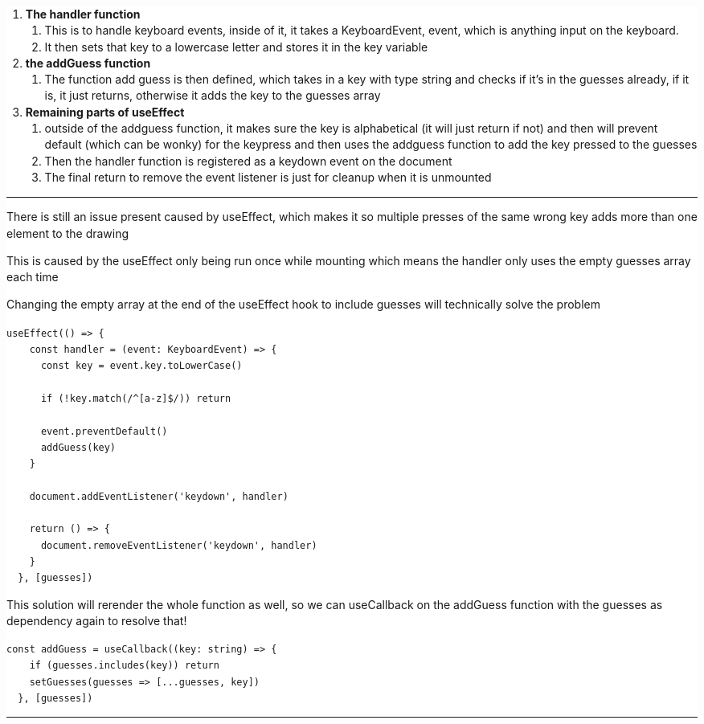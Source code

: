 1. ****************************************The handler function****************************************
    1. This is to handle keyboard events, inside of it, it takes a KeyboardEvent, event, which is anything input on the keyboard.
    2. It then sets that key to a lowercase letter and stores it in the key variable
2. ********************************************the  addGuess function********************************************
    1. The function add guess is then defined, which takes in a key with type string and checks if it’s in the guesses already, if it is, it just returns, otherwise it adds the key to the guesses array
3. ********************************************************Remaining parts of useEffect********************************************************
    1. outside of the addguess function, it makes sure the key is alphabetical (it will just return if not) and then will prevent default (which can be wonky) for the keypress and then uses the addguess function to add the key pressed to the guesses
    2. Then the handler function is registered as a keydown event on the document
    3. The final return to remove the event listener is just for cleanup when it is unmounted

---

There is still an issue present caused by useEffect, which makes it so multiple presses of the same wrong key adds more than one element to the drawing

This is caused by the useEffect only being run once while mounting which means the handler only uses the empty guesses array each time

Changing the empty array at the end of the useEffect hook to include guesses will technically solve the problem

```tsx
useEffect(() => {
    const handler = (event: KeyboardEvent) => {
      const key = event.key.toLowerCase()

      if (!key.match(/^[a-z]$/)) return

      event.preventDefault()
      addGuess(key)
    }

    document.addEventListener('keydown', handler)

    return () => {
      document.removeEventListener('keydown', handler)
    }
  }, [guesses])
```

This solution will rerender the whole function as well, so we can useCallback on the addGuess function with the guesses as dependency again to resolve that!

```tsx
const addGuess = useCallback((key: string) => {
    if (guesses.includes(key)) return
    setGuesses(guesses => [...guesses, key])
  }, [guesses])
```

---